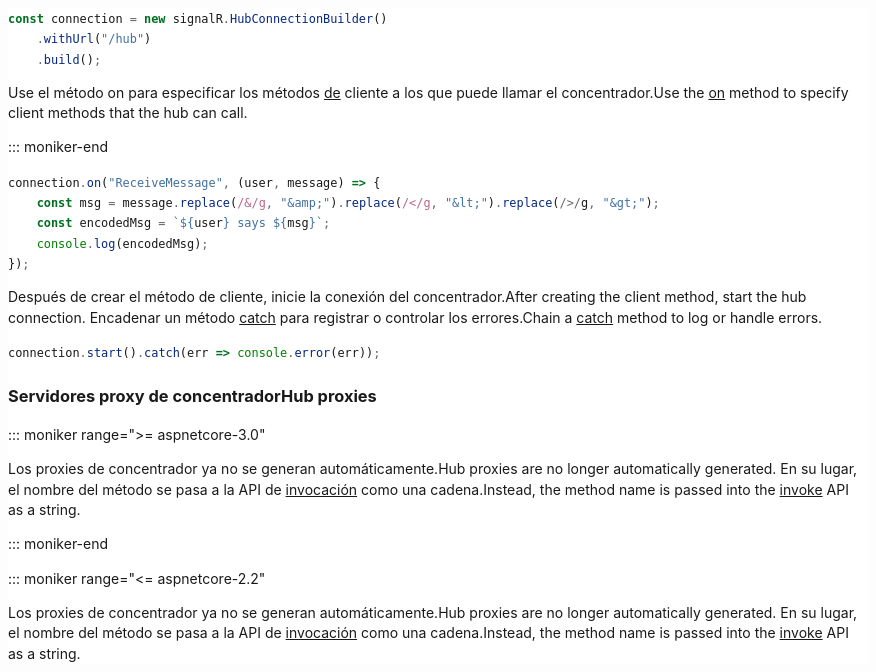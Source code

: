 ```javascript
const connection = new signalR.HubConnectionBuilder()
    .withUrl("/hub")
    .build();
```

<span data-ttu-id="80286-216">Use el método on para especificar los métodos [de](/javascript/api/@aspnet/signalr/HubConnection#on) cliente a los que puede llamar el concentrador.</span><span class="sxs-lookup"><span data-stu-id="80286-216">Use the [on](/javascript/api/@aspnet/signalr/HubConnection#on) method to specify client methods that the hub can call.</span></span>

::: moniker-end

```javascript
connection.on("ReceiveMessage", (user, message) => {
    const msg = message.replace(/&/g, "&amp;").replace(/</g, "&lt;").replace(/>/g, "&gt;");
    const encodedMsg = `${user} says ${msg}`;
    console.log(encodedMsg);
});
```

<span data-ttu-id="80286-217">Después de crear el método de cliente, inicie la conexión del concentrador.</span><span class="sxs-lookup"><span data-stu-id="80286-217">After creating the client method, start the hub connection.</span></span> <span data-ttu-id="80286-218">Encadenar un método [catch](https://developer.mozilla.org/docs/Web/JavaScript/Reference/Global_Objects/Promise/catch) para registrar o controlar los errores.</span><span class="sxs-lookup"><span data-stu-id="80286-218">Chain a [catch](https://developer.mozilla.org/docs/Web/JavaScript/Reference/Global_Objects/Promise/catch) method to log or handle errors.</span></span>

```javascript
connection.start().catch(err => console.error(err));
```

### <a name="hub-proxies"></a><span data-ttu-id="80286-219">Servidores proxy de concentrador</span><span class="sxs-lookup"><span data-stu-id="80286-219">Hub proxies</span></span>

::: moniker range=">= aspnetcore-3.0"

<span data-ttu-id="80286-220">Los proxies de concentrador ya no se generan automáticamente.</span><span class="sxs-lookup"><span data-stu-id="80286-220">Hub proxies are no longer automatically generated.</span></span> <span data-ttu-id="80286-221">En su lugar, el nombre del método se pasa a la API de [invocación](/javascript/api/@microsoft/signalr/hubconnection#invoke) como una cadena.</span><span class="sxs-lookup"><span data-stu-id="80286-221">Instead, the method name is passed into the [invoke](/javascript/api/@microsoft/signalr/hubconnection#invoke) API as a string.</span></span>

::: moniker-end

::: moniker range="<= aspnetcore-2.2"

<span data-ttu-id="80286-222">Los proxies de concentrador ya no se generan automáticamente.</span><span class="sxs-lookup"><span data-stu-id="80286-222">Hub proxies are no longer automatically generated.</span></span> <span data-ttu-id="80286-223">En su lugar, el nombre del método se pasa a la API de [invocación](/javascript/api/@aspnet/signalr/hubconnection#invoke) como una cadena.</span><span class="sxs-lookup"><span data-stu-id="80286-223">Instead, the method name is passed into the [invoke](/javascript/api/@aspnet/signalr/hubconnection#invoke) API as a string.</span></span>
